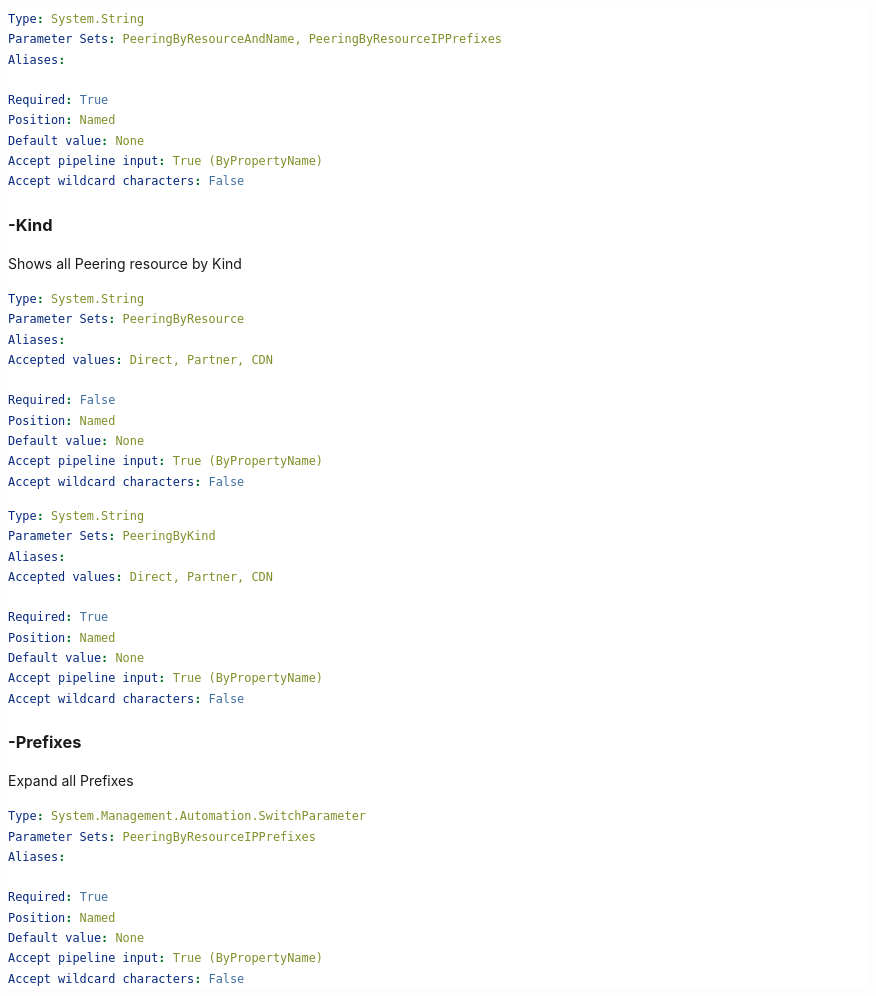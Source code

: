 ```yaml
Type: System.String
Parameter Sets: PeeringByResourceAndName, PeeringByResourceIPPrefixes
Aliases:

Required: True
Position: Named
Default value: None
Accept pipeline input: True (ByPropertyName)
Accept wildcard characters: False
```

### -Kind
Shows all Peering resource by Kind

```yaml
Type: System.String
Parameter Sets: PeeringByResource
Aliases:
Accepted values: Direct, Partner, CDN

Required: False
Position: Named
Default value: None
Accept pipeline input: True (ByPropertyName)
Accept wildcard characters: False
```

```yaml
Type: System.String
Parameter Sets: PeeringByKind
Aliases:
Accepted values: Direct, Partner, CDN

Required: True
Position: Named
Default value: None
Accept pipeline input: True (ByPropertyName)
Accept wildcard characters: False
```

### -Prefixes
Expand all Prefixes

```yaml
Type: System.Management.Automation.SwitchParameter
Parameter Sets: PeeringByResourceIPPrefixes
Aliases:

Required: True
Position: Named
Default value: None
Accept pipeline input: True (ByPropertyName)
Accept wildcard characters: False
```
